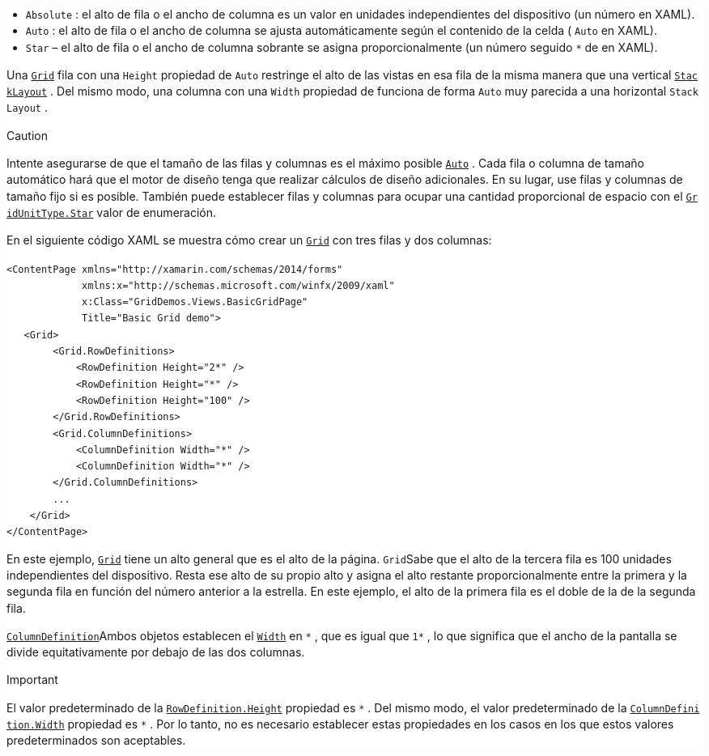 - `Absolute` : el alto de fila o el ancho de columna es un valor en unidades independientes del dispositivo (un número en XAML).
- `Auto` : el alto de fila o el ancho de columna se ajusta automáticamente según el contenido de la celda ( `Auto` en XAML).
- `Star` – el alto de fila o el ancho de columna sobrante se asigna proporcionalmente (un número seguido `*` de en XAML).

Una [`Grid`](xref:Xamarin.Forms.Grid) fila con una `Height` propiedad de `Auto` restringe el alto de las vistas en esa fila de la misma manera que una vertical [`StackLayout`](xref:Xamarin.Forms.StackLayout) . Del mismo modo, una columna con una `Width` propiedad de funciona de forma `Auto` muy parecida a una horizontal `StackLayout` .

> [!CAUTION]
> Intente asegurarse de que el tamaño de las filas y columnas es el máximo posible [`Auto`](xref:Xamarin.Forms.GridLength.Auto) . Cada fila o columna de tamaño automático hará que el motor de diseño tenga que realizar cálculos de diseño adicionales. En su lugar, use filas y columnas de tamaño fijo si es posible. También puede establecer filas y columnas para ocupar una cantidad proporcional de espacio con el [`GridUnitType.Star`](xref:Xamarin.Forms.GridUnitType.Star) valor de enumeración.

En el siguiente código XAML se muestra cómo crear un [`Grid`](xref:Xamarin.Forms.Grid) con tres filas y dos columnas:

```xaml
<ContentPage xmlns="http://xamarin.com/schemas/2014/forms"
             xmlns:x="http://schemas.microsoft.com/winfx/2009/xaml"
             x:Class="GridDemos.Views.BasicGridPage"
             Title="Basic Grid demo">
   <Grid>
        <Grid.RowDefinitions>
            <RowDefinition Height="2*" />
            <RowDefinition Height="*" />
            <RowDefinition Height="100" />
        </Grid.RowDefinitions>
        <Grid.ColumnDefinitions>
            <ColumnDefinition Width="*" />
            <ColumnDefinition Width="*" />
        </Grid.ColumnDefinitions>
        ...
    </Grid>
</ContentPage>
```

En este ejemplo, [`Grid`](xref:Xamarin.Forms.Grid) tiene un alto general que es el alto de la página. `Grid`Sabe que el alto de la tercera fila es 100 unidades independientes del dispositivo. Resta ese alto de su propio alto y asigna el alto restante proporcionalmente entre la primera y la segunda fila en función del número anterior a la estrella. En este ejemplo, el alto de la primera fila es el doble de la de la segunda fila.

[`ColumnDefinition`](xref:Xamarin.Forms.ColumnDefinition)Ambos objetos establecen el [`Width`](xref:Xamarin.Forms.ColumnDefinition.Width) en `*` , que es igual que `1*` , lo que significa que el ancho de la pantalla se divide equitativamente por debajo de las dos columnas.

> [!IMPORTANT]
> El valor predeterminado de la [`RowDefinition.Height`](xref:Xamarin.Forms.RowDefinition.Height) propiedad es `*` . Del mismo modo, el valor predeterminado de la [`ColumnDefinition.Width`](xref:Xamarin.Forms.ColumnDefinition.Width) propiedad es `*` . Por lo tanto, no es necesario establecer estas propiedades en los casos en los que estos valores predeterminados son aceptables.
